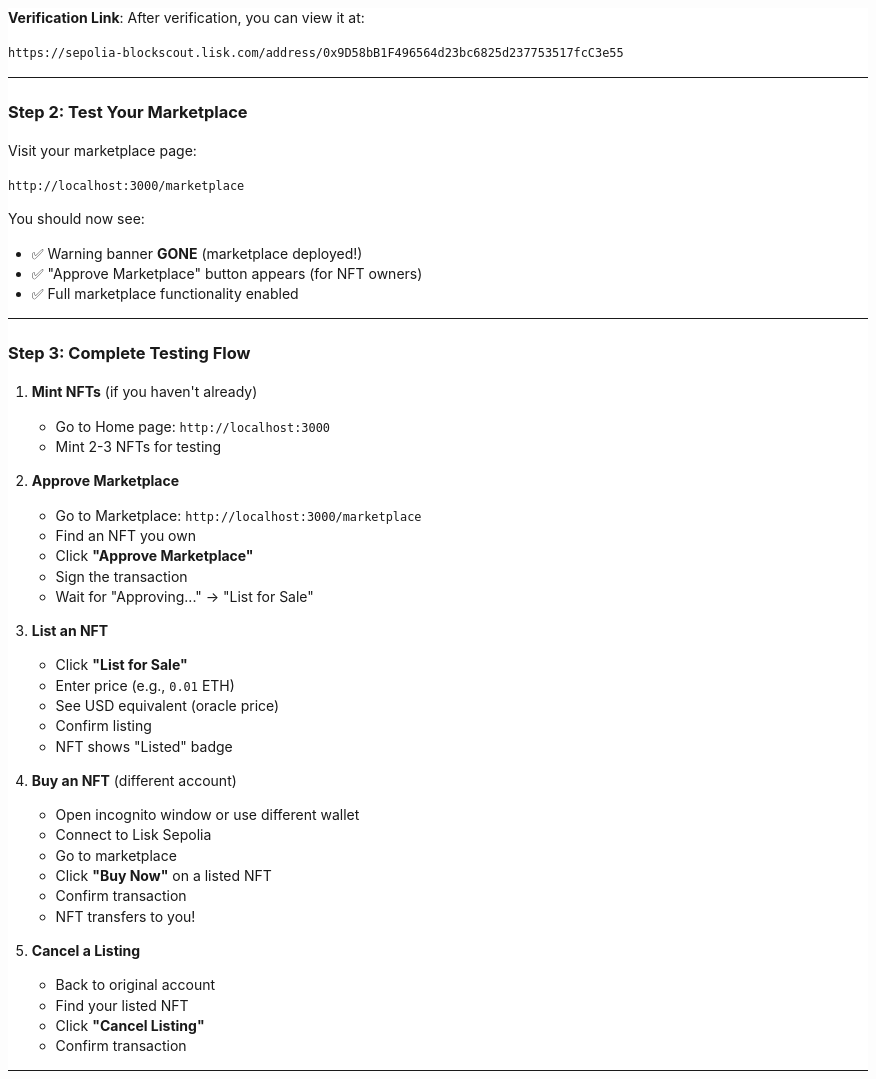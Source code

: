 **Verification Link**: After verification, you can view it at:
```
https://sepolia-blockscout.lisk.com/address/0x9D58bB1F496564d23bc6825d237753517fcC3e55
```

---

### Step 2: Test Your Marketplace

Visit your marketplace page:
```
http://localhost:3000/marketplace
```

You should now see:
- ✅ Warning banner **GONE** (marketplace deployed!)
- ✅ "Approve Marketplace" button appears (for NFT owners)
- ✅ Full marketplace functionality enabled

---

### Step 3: Complete Testing Flow

1. **Mint NFTs** (if you haven't already)
   - Go to Home page: `http://localhost:3000`
   - Mint 2-3 NFTs for testing

2. **Approve Marketplace**
   - Go to Marketplace: `http://localhost:3000/marketplace`
   - Find an NFT you own
   - Click **"Approve Marketplace"**
   - Sign the transaction
   - Wait for "Approving..." → "List for Sale"

3. **List an NFT**
   - Click **"List for Sale"**
   - Enter price (e.g., `0.01` ETH)
   - See USD equivalent (oracle price)
   - Confirm listing
   - NFT shows "Listed" badge

4. **Buy an NFT** (different account)
   - Open incognito window or use different wallet
   - Connect to Lisk Sepolia
   - Go to marketplace
   - Click **"Buy Now"** on a listed NFT
   - Confirm transaction
   - NFT transfers to you!

5. **Cancel a Listing**
   - Back to original account
   - Find your listed NFT
   - Click **"Cancel Listing"**
   - Confirm transaction

---
